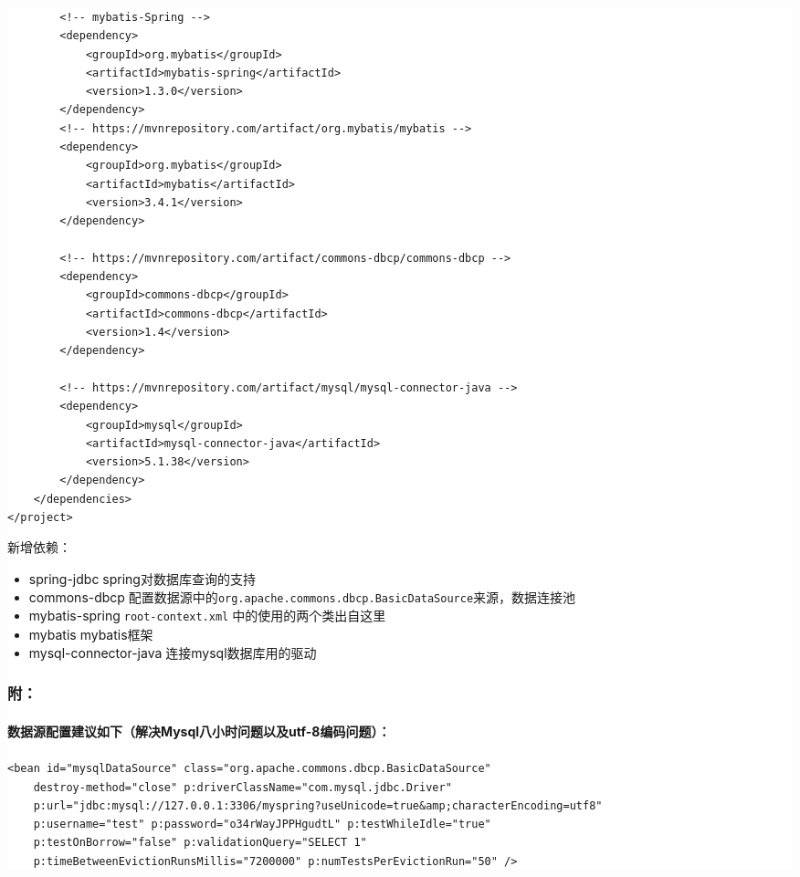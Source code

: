 			<!-- mybatis-Spring -->
			<dependency>
				<groupId>org.mybatis</groupId>
				<artifactId>mybatis-spring</artifactId>
				<version>1.3.0</version>
			</dependency>
			<!-- https://mvnrepository.com/artifact/org.mybatis/mybatis -->
			<dependency>
				<groupId>org.mybatis</groupId>
				<artifactId>mybatis</artifactId>
				<version>3.4.1</version>
			</dependency>
	
			<!-- https://mvnrepository.com/artifact/commons-dbcp/commons-dbcp -->
			<dependency>
				<groupId>commons-dbcp</groupId>
				<artifactId>commons-dbcp</artifactId>
				<version>1.4</version>
			</dependency>
	
			<!-- https://mvnrepository.com/artifact/mysql/mysql-connector-java -->
			<dependency>
				<groupId>mysql</groupId>
				<artifactId>mysql-connector-java</artifactId>
				<version>5.1.38</version>
			</dependency>
		</dependencies>
	</project>

新增依赖： 
- spring-jdbc spring对数据库查询的支持
- commons-dbcp 配置数据源中的`org.apache.commons.dbcp.BasicDataSource`来源，数据连接池
- mybatis-spring `root-context.xml` 中的使用的两个类出自这里
- mybatis mybatis框架
- mysql-connector-java 连接mysql数据库用的驱动


### 附： 

#### 数据源配置建议如下（解决Mysql八小时问题以及utf-8编码问题）：  
	<bean id="mysqlDataSource" class="org.apache.commons.dbcp.BasicDataSource"
		destroy-method="close" p:driverClassName="com.mysql.jdbc.Driver"
		p:url="jdbc:mysql://127.0.0.1:3306/myspring?useUnicode=true&amp;characterEncoding=utf8"
		p:username="test" p:password="o34rWayJPPHgudtL" p:testWhileIdle="true"
		p:testOnBorrow="false" p:validationQuery="SELECT 1"
		p:timeBetweenEvictionRunsMillis="7200000" p:numTestsPerEvictionRun="50" />